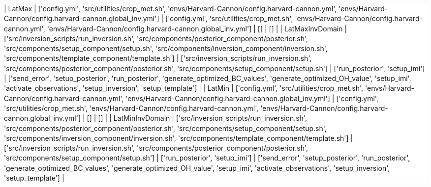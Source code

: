 | LatMax                                    | ['config.yml', 'src/utilities/crop_met.sh', 'envs/Harvard-Cannon/config.harvard-cannon.yml', 'envs/Harvard-Cannon/config.harvard-cannon.global_inv.yml']                                                                                                                                                                                                                                                                                                                                                                                                                                     | ['config.yml', 'src/utilities/crop_met.sh', 'envs/Harvard-Cannon/config.harvard-cannon.yml', 'envs/Harvard-Cannon/config.harvard-cannon.global_inv.yml']                                                                                                                                | []                                                                                       | []                                                                                                                                                                                                                                                                                                                                      |
| LatMaxInvDomain                           | ['src/inversion_scripts/run_inversion.sh', 'src/components/posterior_component/posterior.sh', 'src/components/setup_component/setup.sh', 'src/components/inversion_component/inversion.sh', 'src/components/template_component/template.sh']                                                                                                                                                                                                                                                                                                                                                 | ['src/inversion_scripts/run_inversion.sh', 'src/components/posterior_component/posterior.sh', 'src/components/setup_component/setup.sh']                                                                                                                                                | ['run_posterior', 'setup_imi']                                                           | ['send_error', 'setup_posterior', 'run_posterior', 'generate_optimized_BC_values', 'generate_optimized_OH_value', 'setup_imi', 'activate_observations', 'setup_inversion', 'setup_template']                                                                                                                                            |
| LatMin                                    | ['config.yml', 'src/utilities/crop_met.sh', 'envs/Harvard-Cannon/config.harvard-cannon.yml', 'envs/Harvard-Cannon/config.harvard-cannon.global_inv.yml']                                                                                                                                                                                                                                                                                                                                                                                                                                     | ['config.yml', 'src/utilities/crop_met.sh', 'envs/Harvard-Cannon/config.harvard-cannon.yml', 'envs/Harvard-Cannon/config.harvard-cannon.global_inv.yml']                                                                                                                                | []                                                                                       | []                                                                                                                                                                                                                                                                                                                                      |
| LatMinInvDomain                           | ['src/inversion_scripts/run_inversion.sh', 'src/components/posterior_component/posterior.sh', 'src/components/setup_component/setup.sh', 'src/components/inversion_component/inversion.sh', 'src/components/template_component/template.sh']                                                                                                                                                                                                                                                                                                                                                 | ['src/inversion_scripts/run_inversion.sh', 'src/components/posterior_component/posterior.sh', 'src/components/setup_component/setup.sh']                                                                                                                                                | ['run_posterior', 'setup_imi']                                                           | ['send_error', 'setup_posterior', 'run_posterior', 'generate_optimized_BC_values', 'generate_optimized_OH_value', 'setup_imi', 'activate_observations', 'setup_inversion', 'setup_template']                                                                                                                                            |
